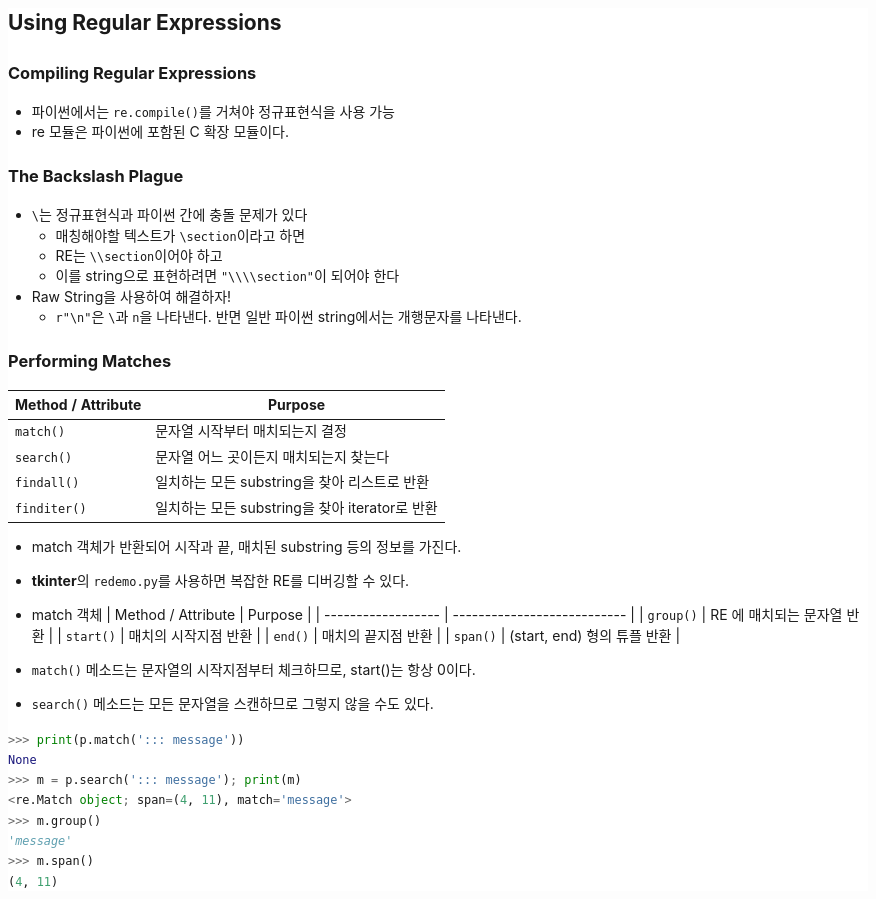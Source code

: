 ## Using Regular Expressions

### Compiling Regular Expressions

- 파이썬에서는 `re.compile()`를 거쳐야 정규표현식을 사용 가능
- re 모듈은 파이썬에 포함된 C 확장 모듈이다.

### The Backslash Plague

- `\`는 정규표현식과 파이썬 간에 충돌 문제가 있다
  - 매칭해야할 텍스트가 `\section`이라고 하면
  - RE는 `\\section`이어야 하고
  - 이를 string으로 표현하려면 `"\\\\section"`이 되어야 한다
- Raw String을 사용하여 해결하자!
  - `r"\n"`은 `\`과 `n`을 나타낸다. 반면 일반 파이썬 string에서는 개행문자를 나타낸다.

### Performing Matches

| Method / Attribute | Purpose                                        |
| ------------------ | ---------------------------------------------- |
| `match()`          | 문자열 시작부터 매치되는지 결정                |
| `search()`         | 문자열 어느 곳이든지 매치되는지 찾는다         |
| `findall()`        | 일치하는 모든 substring을 찾아 리스트로 반환   |
| `finditer()`       | 일치하는 모든 substring을 찾아 iterator로 반환 |

- match 객체가 반환되어 시작과 끝, 매치된 substring 등의 정보를 가진다.
- **tkinter**의 `redemo.py`를 사용하면 복잡한 RE를 디버깅할 수 있다.
- match 객체
| Method / Attribute | Purpose                     |
| ------------------ | --------------------------- |
| `group()`          | RE 에 매치되는 문자열 반환  |
| `start()`          | 매치의 시작지점 반환        |
| `end()`            | 매치의 끝지점 반환          |
| `span()`           | (start, end) 형의 튜플 반환 |

- `match()` 메소드는 문자열의 시작지점부터 체크하므로, start()는 항상 0이다.
- `search()` 메소드는 모든 문자열을 스캔하므로 그렇지 않을 수도 있다.

```python
>>> print(p.match('::: message'))
None
>>> m = p.search('::: message'); print(m)
<re.Match object; span=(4, 11), match='message'>
>>> m.group()
'message'
>>> m.span()
(4, 11)
```
